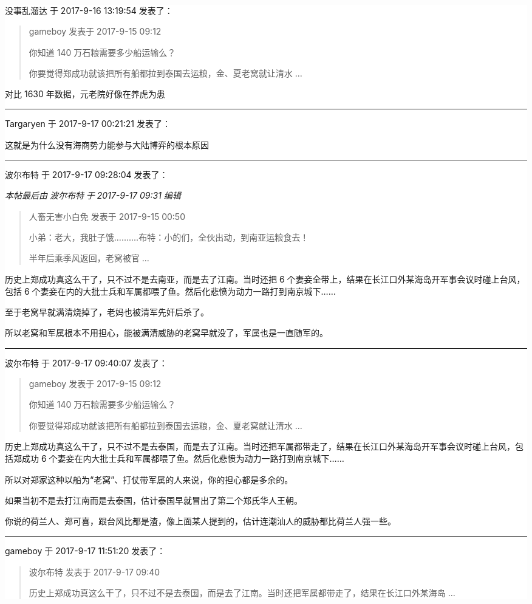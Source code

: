 没事乱溜达 于 2017-9-16 13:19:54 发表了：

> gameboy 发表于 2017-9-15 09:12
>
> 你知道 140 万石粮需要多少船运输么？
>
> 你要觉得郑成功就该把所有船都拉到泰国去运粮，金、夏老窝就让清水 ...

对比 1630 年数据，元老院好像在养虎为患

---

Targaryen 于 2017-9-17 00:21:21 发表了：

这就是为什么没有海商势力能参与大陆博弈的根本原因

---

波尔布特 于 2017-9-17 09:28:04 发表了：

_本帖最后由 波尔布特 于 2017-9-17 09:31 编辑_

> 人畜无害小白免 发表于 2017-9-15 00:50
>
> 小弟：老大，我肚子饿..........布特：小的们，全伙出动，到南亚运粮食去！
>
> 半年后乘季风返回，老窝被官 ...

历史上郑成功真这么干了，只不过不是去南亚，而是去了江南。当时还把 6 个妻妾全带上，结果在长江口外某海岛开军事会议时碰上台风，包括 6 个妻妾在内的大批士兵和军属都喂了鱼。然后化悲愤为动力一路打到南京城下……

至于老窝早就满清烧掉了，老妈也被清军先奸后杀了。

所以老窝和军属根本不用担心，能被满清威胁的老窝早就没了，军属也是一直随军的。

---

波尔布特 于 2017-9-17 09:40:07 发表了：

> gameboy 发表于 2017-9-15 09:12
>
> 你知道 140 万石粮需要多少船运输么？
>
> 你要觉得郑成功就该把所有船都拉到泰国去运粮，金、夏老窝就让清水 ...

历史上郑成功真这么干了，只不过不是去泰国，而是去了江南。当时还把军属都带走了，结果在长江口外某海岛开军事会议时碰上台风，包括郑成功 6 个妻妾在内大批士兵和军属都喂了鱼。然后化悲愤为动力一路打到南京城下……

所以对郑家这种以船为“老窝”、打仗带军属的人来说，你的担心都是多余的。

如果当初不是去打江南而是去泰国，估计泰国早就冒出了第二个郑氏华人王朝。

你说的荷兰人、郑可喜，跟台风比都是渣，像上面某人提到的，估计连潮汕人的威胁都比荷兰人强一些。

---

gameboy 于 2017-9-17 11:51:20 发表了：

> 波尔布特 发表于 2017-9-17 09:40
>
> 历史上郑成功真这么干了，只不过不是去泰国，而是去了江南。当时还把军属都带走了，结果在长江口外某海岛 ...
